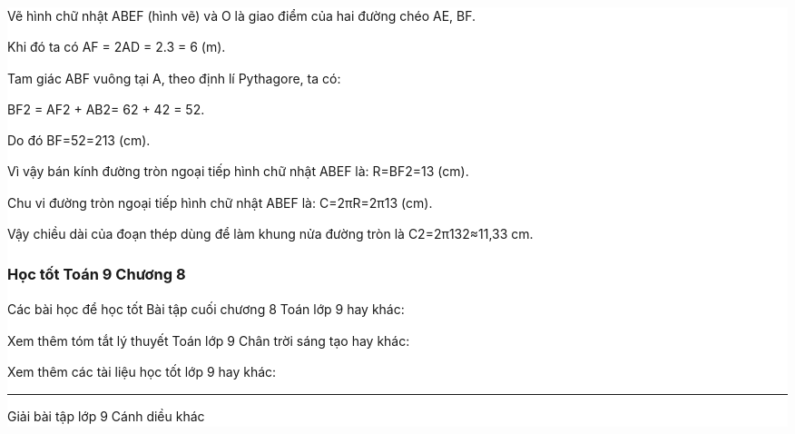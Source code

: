 Vẽ hình chữ nhật ABEF (hình vẽ) và O là giao điểm của hai đường chéo AE, BF.

Khi đó ta có AF = 2AD = 2.3 = 6 (m).

Tam giác ABF vuông tại A, theo định lí Pythagore, ta có: 

BF2 = AF2 \+ AB2= 62 \+ 42 = 52.

Do đó BF=52=213 (cm).

Vì vậy bán kính đường tròn ngoại tiếp hình chữ nhật ABEF là: R=BF2=13 (cm).

Chu vi đường tròn ngoại tiếp hình chữ nhật ABEF là: C=2πR=2π13 (cm).

Vậy chiều dài của đoạn thép dùng để làm khung nửa đường tròn là C2=2π132≈11,33 cm.

### **Học tốt Toán 9 Chương 8**

Các bài học để học tốt Bài tập cuối chương 8 Toán lớp 9 hay khác:

Xem thêm tóm tắt lý thuyết Toán lớp 9 Chân trời sáng tạo hay khác:

Xem thêm các tài liệu học tốt lớp 9 hay khác:

* * *

Giải bài tập lớp 9 Cánh diều khác
